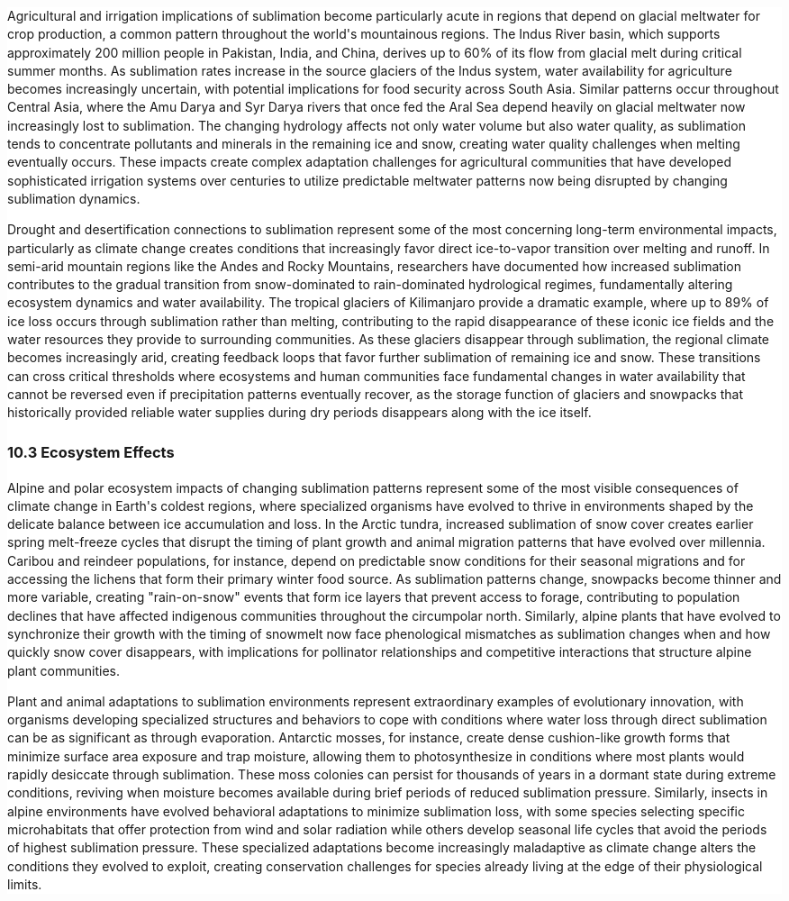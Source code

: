 Agricultural and irrigation implications of sublimation become particularly acute in regions that depend on glacial meltwater for crop production, a common pattern throughout the world's mountainous regions. The Indus River basin, which supports approximately 200 million people in Pakistan, India, and China, derives up to 60% of its flow from glacial melt during critical summer months. As sublimation rates increase in the source glaciers of the Indus system, water availability for agriculture becomes increasingly uncertain, with potential implications for food security across South Asia. Similar patterns occur throughout Central Asia, where the Amu Darya and Syr Darya rivers that once fed the Aral Sea depend heavily on glacial meltwater now increasingly lost to sublimation. The changing hydrology affects not only water volume but also water quality, as sublimation tends to concentrate pollutants and minerals in the remaining ice and snow, creating water quality challenges when melting eventually occurs. These impacts create complex adaptation challenges for agricultural communities that have developed sophisticated irrigation systems over centuries to utilize predictable meltwater patterns now being disrupted by changing sublimation dynamics.

Drought and desertification connections to sublimation represent some of the most concerning long-term environmental impacts, particularly as climate change creates conditions that increasingly favor direct ice-to-vapor transition over melting and runoff. In semi-arid mountain regions like the Andes and Rocky Mountains, researchers have documented how increased sublimation contributes to the gradual transition from snow-dominated to rain-dominated hydrological regimes, fundamentally altering ecosystem dynamics and water availability. The tropical glaciers of Kilimanjaro provide a dramatic example, where up to 89% of ice loss occurs through sublimation rather than melting, contributing to the rapid disappearance of these iconic ice fields and the water resources they provide to surrounding communities. As these glaciers disappear through sublimation, the regional climate becomes increasingly arid, creating feedback loops that favor further sublimation of remaining ice and snow. These transitions can cross critical thresholds where ecosystems and human communities face fundamental changes in water availability that cannot be reversed even if precipitation patterns eventually recover, as the storage function of glaciers and snowpacks that historically provided reliable water supplies during dry periods disappears along with the ice itself.

### 10.3 Ecosystem Effects

Alpine and polar ecosystem impacts of changing sublimation patterns represent some of the most visible consequences of climate change in Earth's coldest regions, where specialized organisms have evolved to thrive in environments shaped by the delicate balance between ice accumulation and loss. In the Arctic tundra, increased sublimation of snow cover creates earlier spring melt-freeze cycles that disrupt the timing of plant growth and animal migration patterns that have evolved over millennia. Caribou and reindeer populations, for instance, depend on predictable snow conditions for their seasonal migrations and for accessing the lichens that form their primary winter food source. As sublimation patterns change, snowpacks become thinner and more variable, creating "rain-on-snow" events that form ice layers that prevent access to forage, contributing to population declines that have affected indigenous communities throughout the circumpolar north. Similarly, alpine plants that have evolved to synchronize their growth with the timing of snowmelt now face phenological mismatches as sublimation changes when and how quickly snow cover disappears, with implications for pollinator relationships and competitive interactions that structure alpine plant communities.

Plant and animal adaptations to sublimation environments represent extraordinary examples of evolutionary innovation, with organisms developing specialized structures and behaviors to cope with conditions where water loss through direct sublimation can be as significant as through evaporation. Antarctic mosses, for instance, create dense cushion-like growth forms that minimize surface area exposure and trap moisture, allowing them to photosynthesize in conditions where most plants would rapidly desiccate through sublimation. These moss colonies can persist for thousands of years in a dormant state during extreme conditions, reviving when moisture becomes available during brief periods of reduced sublimation pressure. Similarly, insects in alpine environments have evolved behavioral adaptations to minimize sublimation loss, with some species selecting specific microhabitats that offer protection from wind and solar radiation while others develop seasonal life cycles that avoid the periods of highest sublimation pressure. These specialized adaptations become increasingly maladaptive as climate change alters the conditions they evolved to exploit, creating conservation challenges for species already living at the edge of their physiological limits.
